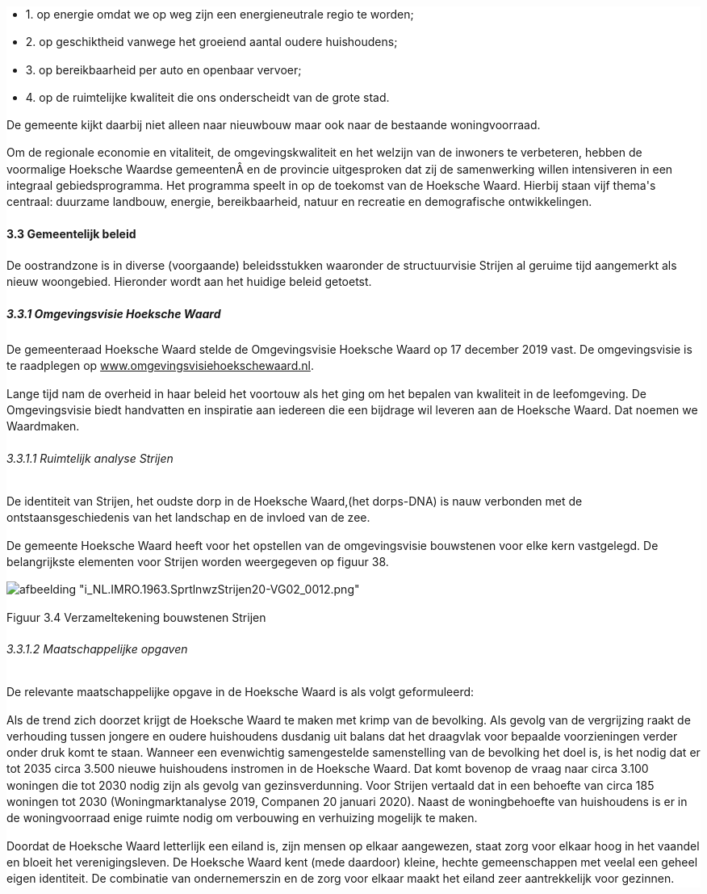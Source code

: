 * 1\. op energie omdat we op weg zijn een energieneutrale regio te worden;

* 2\. op geschiktheid vanwege het groeiend aantal oudere huishoudens;

* 3\. op bereikbaarheid per auto en openbaar vervoer;

* 4\. op de ruimtelijke kwaliteit die ons onderscheidt van de grote stad.

De gemeente kijkt daarbij niet alleen naar nieuwbouw maar ook naar de bestaande woningvoorraad.

Om de regionale economie en vitaliteit, de omgevingskwaliteit en het welzijn van de inwoners te verbeteren, hebben de voormalige Hoeksche Waardse gemeentenÂ en de provincie uitgesproken dat zij de samenwerking willen intensiveren in een integraal gebiedsprogramma. Het programma speelt in op de toekomst van de Hoeksche Waard. Hierbij staan vijf thema's centraal: duurzame landbouw, energie, bereikbaarheid, natuur en recreatie en demografische ontwikkelingen.

#### 3\.3 Gemeentelijk beleid

De oostrandzone is in diverse (voorgaande) beleidsstukken waaronder de structuurvisie Strijen al geruime tijd aangemerkt als nieuw woongebied. Hieronder wordt aan het huidige beleid getoetst.

##### 3\.3\.1 Omgevingsvisie Hoeksche Waard

De gemeenteraad Hoeksche Waard stelde de Omgevingsvisie Hoeksche Waard op 17 december 2019 vast. De omgevingsvisie is te raadplegen op www.omgevingsvisiehoekschewaard.nl.

Lange tijd nam de overheid in haar beleid het voortouw als het ging om het bepalen van kwaliteit in de leefomgeving. De Omgevingsvisie biedt handvatten en inspiratie aan iedereen die een bijdrage wil leveren aan de Hoeksche Waard. Dat noemen we Waardmaken.

###### 3\.3\.1\.1 Ruimtelijk analyse Strijen

De identiteit van Strijen, het oudste dorp in de Hoeksche Waard,(het dorps\-DNA) is nauw verbonden met de ontstaansgeschiedenis van het landschap en de invloed van de zee.

De gemeente Hoeksche Waard heeft voor het opstellen van de omgevingsvisie bouwstenen voor elke kern vastgelegd. De belangrijkste elementen voor Strijen worden weergegeven op figuur 38\.

![afbeelding "i_NL.IMRO.1963.SprtlnwzStrijen20-VG02_0012.png"](i_NL.IMRO.1963.SprtlnwzStrijen20-VG02_0012.png)

Figuur 3\.4 Verzameltekening bouwstenen Strijen

###### 3\.3\.1\.2 Maatschappelijke opgaven

De relevante maatschappelijke opgave in de Hoeksche Waard is als volgt geformuleerd:

Als de trend zich doorzet krijgt de Hoeksche Waard te maken met krimp van de bevolking. Als gevolg van de vergrijzing raakt de verhouding tussen jongere en oudere huishoudens dusdanig uit balans dat het draagvlak voor bepaalde voorzieningen verder onder druk komt te staan. Wanneer een evenwichtig samengestelde samenstelling van de bevolking het doel is, is het nodig dat er tot 2035 circa 3\.500 nieuwe huishoudens instromen in de Hoeksche Waard. Dat komt bovenop de vraag naar circa 3\.100 woningen die tot 2030 nodig zijn als gevolg van gezinsverdunning. Voor Strijen vertaald dat in een behoefte van circa 185 woningen tot 2030 (Woningmarktanalyse 2019, Companen 20 januari 2020\). Naast de woningbehoefte van huishoudens is er in de woningvoorraad enige ruimte nodig om verbouwing en verhuizing mogelijk te maken.

Doordat de Hoeksche Waard letterlijk een eiland is, zijn mensen op elkaar aangewezen, staat zorg voor elkaar hoog in het vaandel en bloeit het verenigingsleven. De Hoeksche Waard kent (mede daardoor) kleine, hechte gemeenschappen met veelal een geheel eigen identiteit. De combinatie van ondernemerszin en de zorg voor elkaar maakt het eiland zeer aantrekkelijk voor gezinnen.
